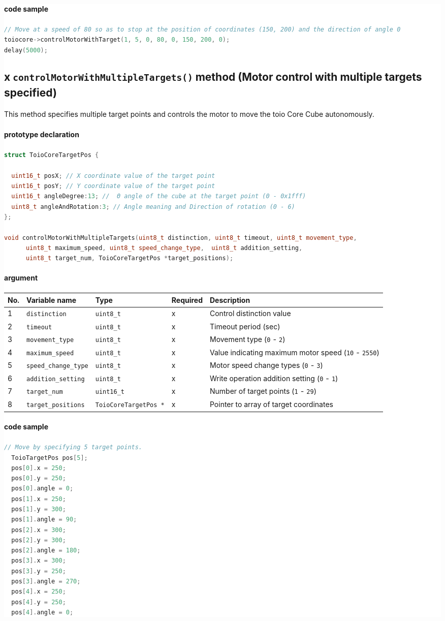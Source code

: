 #### code sample

```c++
// Move at a speed of 80 so as to stop at the position of coordinates (150, 200) and the direction of angle 0
toiocore->controlMotorWithTarget(1, 5, 0, 80, 0, 150, 200, 0);
delay(5000);
```

## <a id="ToioCore-controlMotorWithMultipleTargets-method">x `controlMotorWithMultipleTargets()` method (Motor control with multiple targets specified)</a>

This method specifies multiple target points and controls the motor to move the toio Core Cube autonomously.

#### prototype declaration

```c++
struct ToioCoreTargetPos {

  uint16_t posX; // X coordinate value of the target point
  uint16_t posY; // Y coordinate value of the target point
  uint16_t angleDegree:13; //  Θ angle of the cube at the target point (0 - 0x1fff)
  uint8_t angleAndRotation:3; // Angle meaning and Direction of rotation (0 - 6)
};

void controlMotorWithMultipleTargets(uint8_t distinction, uint8_t timeout, uint8_t movement_type, 
      uint8_t maximum_speed, uint8_t speed_change_type,  uint8_t addition_setting,
      uint8_t target_num, ToioCoreTargetPos *target_positions);
```

#### argument

No. |  Variable name         |  Type        |  Required   |  Description
:---|:---------------|:----------|:-------|:-------------
1   | `distinction`  | `uint8_t`  | x     | Control distinction value
2   | `timeout`      | `uint8_t`  | x     | Timeout period (sec)
3   | `movement_type` | `uint8_t`  | x     | Movement type (`0` - `2`)
4   | `maximum_speed` | `uint8_t`  | x     | Value indicating maximum motor speed (`10` - `2550`)
5   | `speed_change_type` | `uint8_t`  | x | Motor speed change types (`0` - `3`)
6   | `addition_setting` | `uint8_t`  | x | Write operation addition setting (`0` - `1`)
7   | `target_num`     | `uint16_t`  | x     | Number of target points (`1` - `29`)
8   | `target_positions` | `ToioCoreTargetPos *`  | x     | Pointer to array of target coordinates


#### code sample

```c++
// Move by specifying 5 target points.
  ToioTargetPos pos[5];
  pos[0].x = 250;
  pos[0].y = 250;
  pos[0].angle = 0;
  pos[1].x = 250;
  pos[1].y = 300;
  pos[1].angle = 90;
  pos[2].x = 300;
  pos[2].y = 300;
  pos[2].angle = 180;
  pos[3].x = 300;
  pos[3].y = 250;
  pos[3].angle = 270;
  pos[4].x = 250;
  pos[4].y = 250;
  pos[4].angle = 0;
```